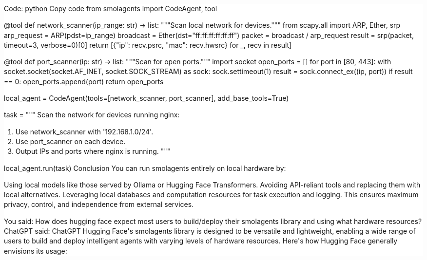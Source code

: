 Code:
python
Copy code
from smolagents import CodeAgent, tool

@tool
def network_scanner(ip_range: str) -> list:
    """Scan local network for devices."""
    from scapy.all import ARP, Ether, srp
    arp_request = ARP(pdst=ip_range)
    broadcast = Ether(dst="ff:ff:ff:ff:ff:ff")
    packet = broadcast / arp_request
    result = srp(packet, timeout=3, verbose=0)[0]
    return [{"ip": recv.psrc, "mac": recv.hwsrc} for _, recv in result]

@tool
def port_scanner(ip: str) -> list:
    """Scan for open ports."""
    import socket
    open_ports = []
    for port in [80, 443]:
        with socket.socket(socket.AF_INET, socket.SOCK_STREAM) as sock:
            sock.settimeout(1)
            result = sock.connect_ex((ip, port))
            if result == 0:
                open_ports.append(port)
    return open_ports

local_agent = CodeAgent(tools=[network_scanner, port_scanner], add_base_tools=True)

task = """
Scan the network for devices running nginx:
1. Use network_scanner with '192.168.1.0/24'.
2. Use port_scanner on each device.
3. Output IPs and ports where nginx is running.
"""

local_agent.run(task)
Conclusion
You can run smolagents entirely on local hardware by:

Using local models like those served by Ollama or Hugging Face Transformers.
Avoiding API-reliant tools and replacing them with local alternatives.
Leveraging local databases and computation resources for task execution and logging.
This ensures maximum privacy, control, and independence from external services.






You said:
How does hugging face expect most users to build/deploy their smolagents library and using what hardware resources?
ChatGPT said:
ChatGPT
Hugging Face's smolagents library is designed to be versatile and lightweight, enabling a wide range of users to build and deploy intelligent agents with varying levels of hardware resources. Here's how Hugging Face generally envisions its usage:
